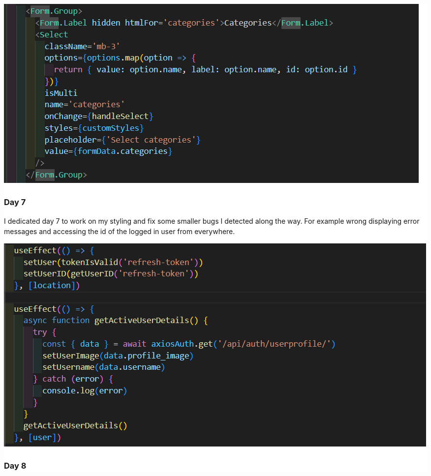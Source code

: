 ![Alt text](README-files/react-select.png)


### Day 7

I dedicated day 7 to work on my styling and fix some smaller bugs I detected along the way. For example wrong displaying error messages and accessing the id of the logged in user from everywhere.

![Alt text](README-files/access-user-id.png)

### Day 8
